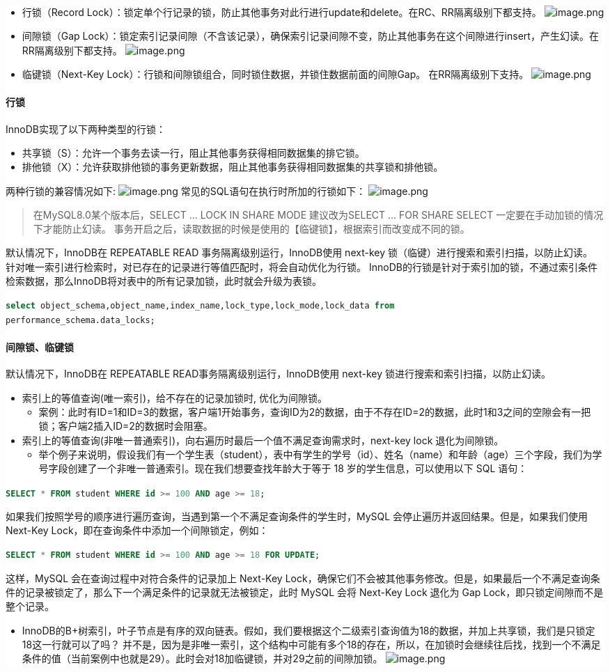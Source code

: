 - 行锁（Record Lock）：锁定单个行记录的锁，防止其他事务对此行进行update和delete。在RC、RR隔离级别下都支持。
  ![image.png](https://cdn.jsdelivr.net/gh/Okita1027/knowledge-database-images@main/database/mysql/lock03.png)

- 间隙锁（Gap Lock）：锁定索引记录间隙（不含该记录），确保索引记录间隙不变，防止其他事务在这个间隙进行insert，产生幻读。在RR隔离级别下都支持。
  ![image.png](https://cdn.jsdelivr.net/gh/Okita1027/knowledge-database-images@main/database/mysql/lock04.png)

- 临键锁（Next-Key Lock）：行锁和间隙锁组合，同时锁住数据，并锁住数据前面的间隙Gap。 在RR隔离级别下支持。
  ![image.png](https://cdn.jsdelivr.net/gh/Okita1027/knowledge-database-images@main/database/mysql/lock05.png)

#### 行锁
InnoDB实现了以下两种类型的行锁：

- 共享锁（S）：允许一个事务去读一行，阻止其他事务获得相同数据集的排它锁。
- 排他锁（X）：允许获取排他锁的事务更新数据，阻止其他事务获得相同数据集的共享锁和排他锁。

两种行锁的兼容情况如下:
![image.png](https://cdn.jsdelivr.net/gh/Okita1027/knowledge-database-images@main/database/mysql/lock06.png)
常见的SQL语句在执行时所加的行锁如下：
![image.png](https://cdn.jsdelivr.net/gh/Okita1027/knowledge-database-images@main/database/mysql/lock07.png)

> 在MySQL8.0某个版本后，SELECT ... LOCK IN SHARE MODE 建议改为SELECT ... FOR SHARE
> SELECT 一定要在手动加锁的情况下才能防止幻读。
> 事务开启之后，读取数据的时候是使用的【临键锁】，根据索引而改变成不同的锁。

默认情况下，InnoDB在 REPEATABLE READ 事务隔离级别运行，InnoDB使用 next-key 锁（临键）进行搜索和索引扫描，以防止幻读。
针对唯一索引进行检索时，对已存在的记录进行等值匹配时，将会自动优化为行锁。
InnoDB的行锁是针对于索引加的锁，不通过索引条件检索数据，那么InnoDB将对表中的所有记录加锁，此时就会升级为表锁。

```sql
select object_schema,object_name,index_name,lock_type,lock_mode,lock_data from
performance_schema.data_locks;
```
#### 间隙锁、临键锁
默认情况下，InnoDB在 REPEATABLE READ事务隔离级别运行，InnoDB使用 next-key 锁进行搜索和索引扫描，以防止幻读。

- 索引上的等值查询(唯一索引)，给不存在的记录加锁时, 优化为间隙锁。
   - 案例：此时有ID=1和ID=3的数据，客户端1开始事务，查询ID为2的数据，由于不存在ID=2的数据，此时1和3之间的空隙会有一把锁；客户端2插入ID=2的数据时会阻塞。
- 索引上的等值查询(非唯一普通索引)，向右遍历时最后一个值不满足查询需求时，next-key lock 退化为间隙锁。
   - 举个例子来说明，假设我们有一个学生表（student），表中有学生的学号（id）、姓名（name）和年龄（age）三个字段，我们为学号字段创建了一个非唯一普通索引。现在我们想要查找年龄大于等于 18 岁的学生信息，可以使用以下 SQL 语句：
```sql
SELECT * FROM student WHERE id >= 100 AND age >= 18;
```
如果我们按照学号的顺序进行遍历查询，当遇到第一个不满足查询条件的学生时，MySQL 会停止遍历并返回结果。但是，如果我们使用 Next-Key Lock，即在查询条件中添加一个间隙锁定，例如：
```sql
SELECT * FROM student WHERE id >= 100 AND age >= 18 FOR UPDATE;
```
这样，MySQL 会在查询过程中对符合条件的记录加上 Next-Key Lock，确保它们不会被其他事务修改。但是，如果最后一个不满足查询条件的记录被锁定了，那么下一个满足条件的记录就无法被锁定，此时 MySQL 会将 Next-Key Lock 退化为 Gap Lock，即只锁定间隙而不是整个记录。

   - InnoDB的B+树索引，叶子节点是有序的双向链表。假如，我们要根据这个二级索引查询值为18的数据，并加上共享锁，我们是只锁定18这一行就可以了吗？ 并不是，因为是非唯一索引，这个结构中可能有多个18的存在，所以，在加锁时会继续往后找，找到一个不满足条件的值（当前案例中也就是29）。此时会对18加临键锁，并对29之前的间隙加锁。
     ![image.png](https://cdn.jsdelivr.net/gh/Okita1027/knowledge-database-images@main/database/mysql/lock08.png)
